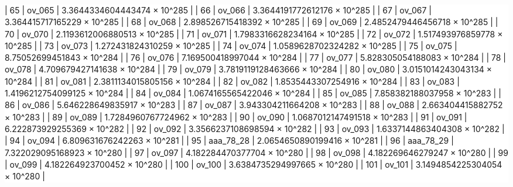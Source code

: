 | 65 | ov_065 | 3.3644334604443474 × 10^285 |
| 66 | ov_066 | 3.3644191772612176 × 10^285 |
| 67 | ov_067 | 3.364415717165229 × 10^285 |
| 68 | ov_068 | 2.898526715418392 × 10^285 |
| 69 | ov_069 | 2.4852479446456718 × 10^285 |
| 70 | ov_070 | 2.1193612006880513 × 10^285 |
| 71 | ov_071 | 1.7983316628234164 × 10^285 |
| 72 | ov_072 | 1.517493976859778 × 10^285 |
| 73 | ov_073 | 1.272431824310259 × 10^285 |
| 74 | ov_074 | 1.0589628702324282 × 10^285 |
| 75 | ov_075 | 8.75052699451843 × 10^284 |
| 76 | ov_076 | 7.169500418997044 × 10^284 |
| 77 | ov_077 | 5.828305054188083 × 10^284 |
| 78 | ov_078 | 4.709679427141638 × 10^284 |
| 79 | ov_079 | 3.7819119128463666 × 10^284 |
| 80 | ov_080 | 3.0151014243043134 × 10^284 |
| 81 | ov_081 | 2.3811134015805156 × 10^284 |
| 82 | ov_082 | 1.8535443307254916 × 10^284 |
| 83 | ov_083 | 1.4196212754099125 × 10^284 |
| 84 | ov_084 | 1.0674165565422046 × 10^284 |
| 85 | ov_085 | 7.858382188037958 × 10^283 |
| 86 | ov_086 | 5.646228649835917 × 10^283 |
| 87 | ov_087 | 3.943304211664208 × 10^283 |
| 88 | ov_088 | 2.663404415882752 × 10^283 |
| 89 | ov_089 | 1.7284960767724962 × 10^283 |
| 90 | ov_090 | 1.0687012147491518 × 10^283 |
| 91 | ov_091 | 6.222873929255369 × 10^282 |
| 92 | ov_092 | 3.3566237108698594 × 10^282 |
| 93 | ov_093 | 1.6337144863404308 × 10^282 |
| 94 | ov_094 | 6.809631676242263 × 10^281 |
| 95 | aaa_78_28 | 2.0654650890199416 × 10^281 |
| 96 | aaa_78_29 | 7.322029095168923 × 10^280 |
| 97 | ov_097 | 4.182284470377704 × 10^280 |
| 98 | ov_098 | 4.182269646279247 × 10^280 |
| 99 | ov_099 | 4.182264923700452 × 10^280 |
| 100 | ov_100 | 3.6384735294997665 × 10^280 |
| 101 | ov_101 | 3.1494854225304054 × 10^280 |